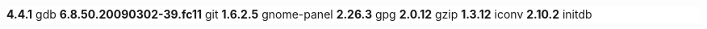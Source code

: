 </td>
<td>
<b>4.4.1</b>

</td>
<td>
gdb

</td>
<td>
<b>6.8.50.20090302-39.fc11</b>

</td>
<td>
git

</td>
<td>
<b>1.6.2.5</b>

</td>
</tr>
<tr>
<td>
gnome-panel

</td>
<td>
<b>2.26.3</b>

</td>
<td>
gpg

</td>
<td>
<b>2.0.12</b>

</td>
<td>
gzip

</td>
<td>
<b>1.3.12</b>

</td>
</tr>
<tr>
<td>
iconv

</td>
<td>
<b>2.10.2</b>

</td>
<td>
initdb
